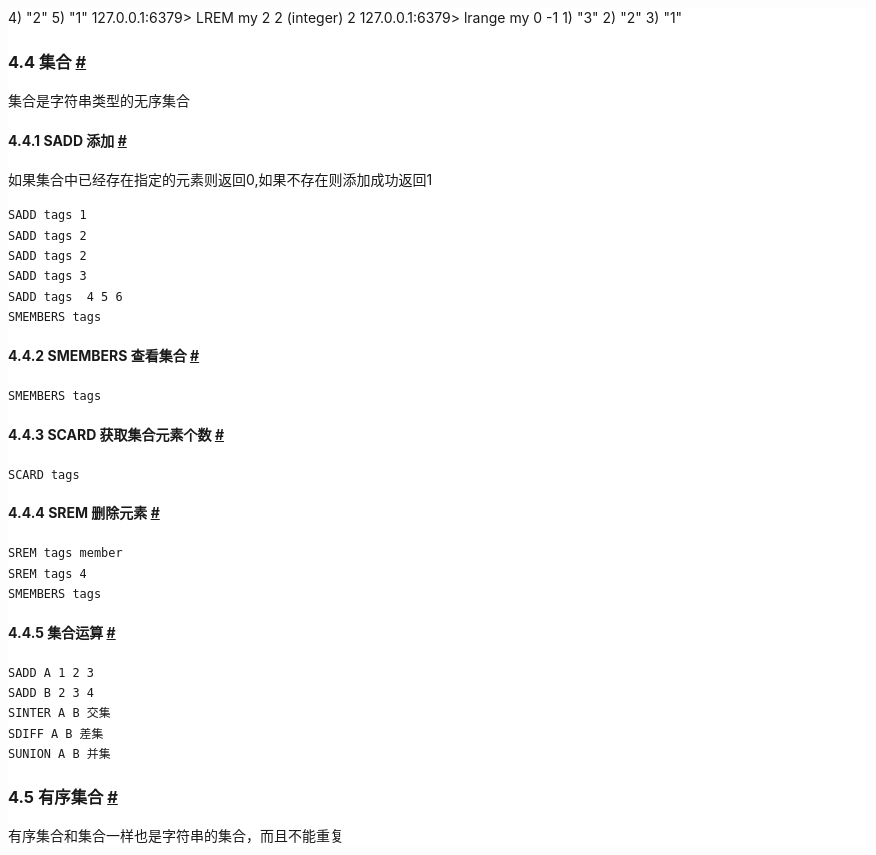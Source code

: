 <span class="hljs-number">4</span>) <span class="hljs-string">&quot;2&quot;</span>
<span class="hljs-number">5</span>) <span class="hljs-string">&quot;1&quot;</span>
<span class="hljs-number">127.0</span><span class="hljs-number">.0</span><span class="hljs-number">.1</span>:<span class="hljs-number">6379</span>&gt; LREM my <span class="hljs-number">2</span> <span class="hljs-number">2</span>
(integer) <span class="hljs-number">2</span>
<span class="hljs-number">127.0</span><span class="hljs-number">.0</span><span class="hljs-number">.1</span>:<span class="hljs-number">6379</span>&gt; lrange my <span class="hljs-number">0</span> <span class="hljs-number">-1</span>
<span class="hljs-number">1</span>) <span class="hljs-string">&quot;3&quot;</span>
<span class="hljs-number">2</span>) <span class="hljs-string">&quot;2&quot;</span>
<span class="hljs-number">3</span>) <span class="hljs-string">&quot;1&quot;</span>
</code></pre>
</li>
</ul>
<h3 id="t254.4  &#x96C6;&#x5408;">4.4  &#x96C6;&#x5408; <a href="#t254.4  &#x96C6;&#x5408;"> # </a></h3>
<p>&#x96C6;&#x5408;&#x662F;&#x5B57;&#x7B26;&#x4E32;&#x7C7B;&#x578B;&#x7684;&#x65E0;&#x5E8F;&#x96C6;&#x5408;</p>
<h4 id="t264.4.1 SADD &#x6DFB;&#x52A0;">4.4.1 SADD &#x6DFB;&#x52A0; <a href="#t264.4.1 SADD &#x6DFB;&#x52A0;"> # </a></h4>
<p>&#x5982;&#x679C;&#x96C6;&#x5408;&#x4E2D;&#x5DF2;&#x7ECF;&#x5B58;&#x5728;&#x6307;&#x5B9A;&#x7684;&#x5143;&#x7D20;&#x5219;&#x8FD4;&#x56DE;0,&#x5982;&#x679C;&#x4E0D;&#x5B58;&#x5728;&#x5219;&#x6DFB;&#x52A0;&#x6210;&#x529F;&#x8FD4;&#x56DE;1</p>
<pre><code class="lang-js">SADD tags <span class="hljs-number">1</span>
SADD tags <span class="hljs-number">2</span>
SADD tags <span class="hljs-number">2</span>
SADD tags <span class="hljs-number">3</span>
SADD tags  <span class="hljs-number">4</span> <span class="hljs-number">5</span> <span class="hljs-number">6</span> 
SMEMBERS tags
</code></pre>
<h4 id="t274.4.2 SMEMBERS &#x67E5;&#x770B;&#x96C6;&#x5408;">4.4.2 SMEMBERS &#x67E5;&#x770B;&#x96C6;&#x5408; <a href="#t274.4.2 SMEMBERS &#x67E5;&#x770B;&#x96C6;&#x5408;"> # </a></h4>
<pre><code class="lang-js">SMEMBERS tags
</code></pre>
<h4 id="t284.4.3 SCARD &#x83B7;&#x53D6;&#x96C6;&#x5408;&#x5143;&#x7D20;&#x4E2A;&#x6570;">4.4.3 SCARD &#x83B7;&#x53D6;&#x96C6;&#x5408;&#x5143;&#x7D20;&#x4E2A;&#x6570; <a href="#t284.4.3 SCARD &#x83B7;&#x53D6;&#x96C6;&#x5408;&#x5143;&#x7D20;&#x4E2A;&#x6570;"> # </a></h4>
<pre><code class="lang-js">SCARD tags
</code></pre>
<h4 id="t294.4.4 SREM &#x5220;&#x9664;&#x5143;&#x7D20;">4.4.4 SREM &#x5220;&#x9664;&#x5143;&#x7D20; <a href="#t294.4.4 SREM &#x5220;&#x9664;&#x5143;&#x7D20;"> # </a></h4>
<pre><code class="lang-js">SREM tags member
SREM tags <span class="hljs-number">4</span>
SMEMBERS tags
</code></pre>
<h4 id="t304.4.5 &#x96C6;&#x5408;&#x8FD0;&#x7B97;">4.4.5 &#x96C6;&#x5408;&#x8FD0;&#x7B97; <a href="#t304.4.5 &#x96C6;&#x5408;&#x8FD0;&#x7B97;"> # </a></h4>
<pre><code class="lang-js">SADD A <span class="hljs-number">1</span> <span class="hljs-number">2</span> <span class="hljs-number">3</span> 
SADD B <span class="hljs-number">2</span> <span class="hljs-number">3</span> <span class="hljs-number">4</span>
SINTER A B &#x4EA4;&#x96C6;
SDIFF A B &#x5DEE;&#x96C6;
SUNION A B &#x5E76;&#x96C6;
</code></pre>
<h3 id="t314.5  &#x6709;&#x5E8F;&#x96C6;&#x5408;">4.5  &#x6709;&#x5E8F;&#x96C6;&#x5408; <a href="#t314.5  &#x6709;&#x5E8F;&#x96C6;&#x5408;"> # </a></h3>
<p>&#x6709;&#x5E8F;&#x96C6;&#x5408;&#x548C;&#x96C6;&#x5408;&#x4E00;&#x6837;&#x4E5F;&#x662F;&#x5B57;&#x7B26;&#x4E32;&#x7684;&#x96C6;&#x5408;&#xFF0C;&#x800C;&#x4E14;&#x4E0D;&#x80FD;&#x91CD;&#x590D;